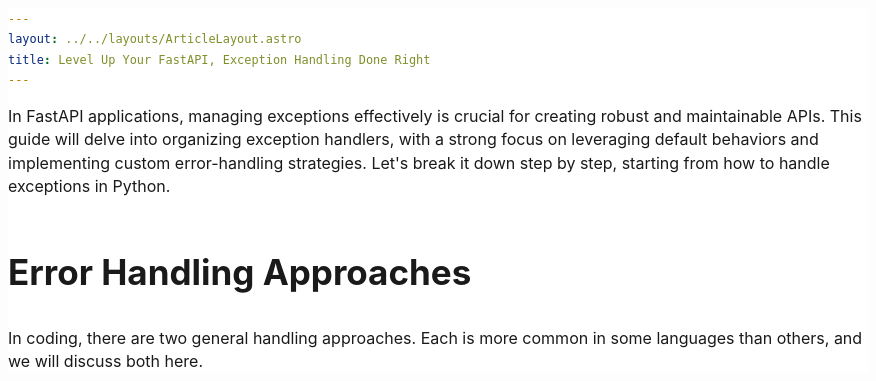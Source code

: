```yaml
---
layout: ../../layouts/ArticleLayout.astro
title: Level Up Your FastAPI, Exception Handling Done Right
---
```


<style>
p{
		font-size:16px;
}
img{
	margin:0 auto;
}
h1{
	font-size:3.2rem;
}
h2{
	font-size:2.5rem;
}
h3{
	font-size:2.2rem;
}
h4{
	font-size:1.8rem;
}
h5{
	font-size:1.5rem;
}
strong ,b {
	font-size:1.8rem;
	font-weight:bold;
}
ul{
	list-style: disc;
}
li{
	font-size:1.5rem;
}
</style>




In FastAPI applications, managing exceptions effectively is crucial for creating robust and maintainable APIs. This guide will delve into organizing exception handlers, with a strong focus on leveraging default behaviors and implementing custom error-handling strategies. Let's break it down step by step, starting from how to handle exceptions in Python.

## Error Handling Approaches

In coding, there are two general handling approaches. Each is more common in some languages than others, and we will discuss both here.
